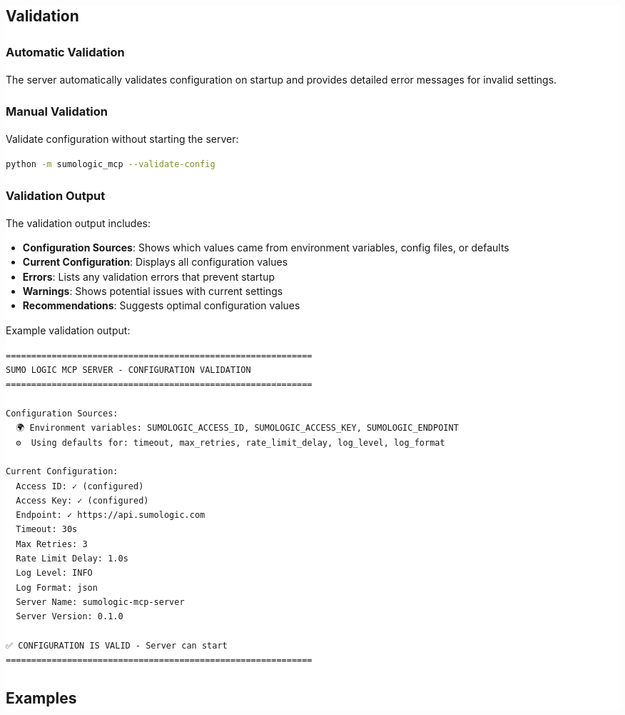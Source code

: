 ## Validation

### Automatic Validation

The server automatically validates configuration on startup and provides detailed error messages for invalid settings.

### Manual Validation

Validate configuration without starting the server:

```bash
python -m sumologic_mcp --validate-config
```

### Validation Output

The validation output includes:

- **Configuration Sources**: Shows which values came from environment variables, config files, or defaults
- **Current Configuration**: Displays all configuration values
- **Errors**: Lists any validation errors that prevent startup
- **Warnings**: Shows potential issues with current settings
- **Recommendations**: Suggests optimal configuration values

Example validation output:

```
============================================================
SUMO LOGIC MCP SERVER - CONFIGURATION VALIDATION
============================================================

Configuration Sources:
  🌍 Environment variables: SUMOLOGIC_ACCESS_ID, SUMOLOGIC_ACCESS_KEY, SUMOLOGIC_ENDPOINT
  ⚙️  Using defaults for: timeout, max_retries, rate_limit_delay, log_level, log_format

Current Configuration:
  Access ID: ✓ (configured)
  Access Key: ✓ (configured)
  Endpoint: ✓ https://api.sumologic.com
  Timeout: 30s
  Max Retries: 3
  Rate Limit Delay: 1.0s
  Log Level: INFO
  Log Format: json
  Server Name: sumologic-mcp-server
  Server Version: 0.1.0

✅ CONFIGURATION IS VALID - Server can start
============================================================
```

## Examples
